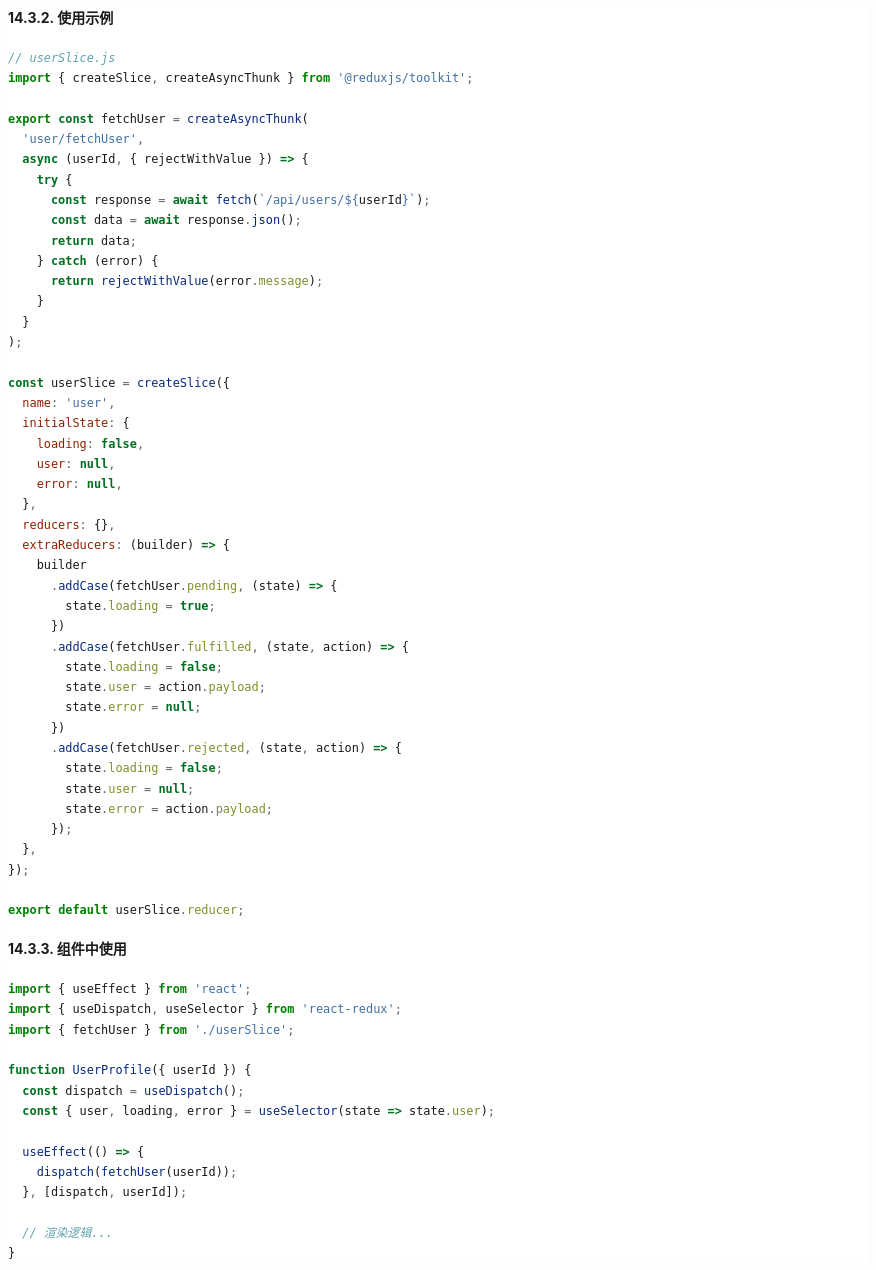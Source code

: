 #### 14.3.2. 使用示例

```javascript
// userSlice.js
import { createSlice, createAsyncThunk } from '@reduxjs/toolkit';

export const fetchUser = createAsyncThunk(
  'user/fetchUser',
  async (userId, { rejectWithValue }) => {
    try {
      const response = await fetch(`/api/users/${userId}`);
      const data = await response.json();
      return data;
    } catch (error) {
      return rejectWithValue(error.message);
    }
  }
);

const userSlice = createSlice({
  name: 'user',
  initialState: {
    loading: false,
    user: null,
    error: null,
  },
  reducers: {},
  extraReducers: (builder) => {
    builder
      .addCase(fetchUser.pending, (state) => {
        state.loading = true;
      })
      .addCase(fetchUser.fulfilled, (state, action) => {
        state.loading = false;
        state.user = action.payload;
        state.error = null;
      })
      .addCase(fetchUser.rejected, (state, action) => {
        state.loading = false;
        state.user = null;
        state.error = action.payload;
      });
  },
});

export default userSlice.reducer;
```

#### 14.3.3. 组件中使用

```javascript
import { useEffect } from 'react';
import { useDispatch, useSelector } from 'react-redux';
import { fetchUser } from './userSlice';

function UserProfile({ userId }) {
  const dispatch = useDispatch();
  const { user, loading, error } = useSelector(state => state.user);

  useEffect(() => {
    dispatch(fetchUser(userId));
  }, [dispatch, userId]);

  // 渲染逻辑...
}
```